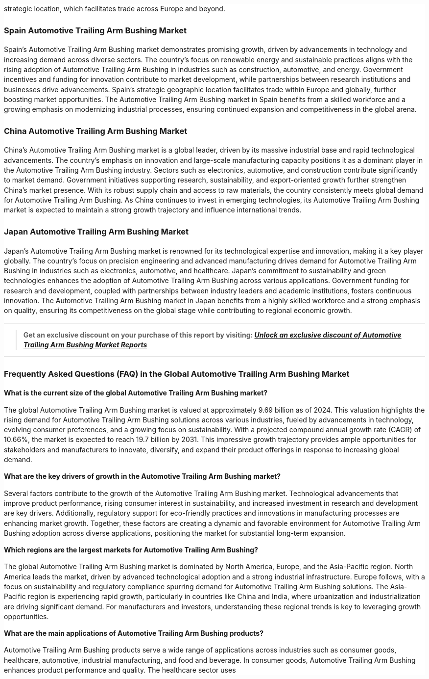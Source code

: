 strategic location, which facilitates trade across Europe and beyond.</p><h3>Spain Automotive Trailing Arm Bushing Market</h3><p>Spain&rsquo;s Automotive Trailing Arm Bushing market demonstrates promising growth, driven by advancements in technology and increasing demand across diverse sectors. The country&rsquo;s focus on renewable energy and sustainable practices aligns with the rising adoption of Automotive Trailing Arm Bushing in industries such as construction, automotive, and energy. Government incentives and funding for innovation contribute to market development, while partnerships between research institutions and businesses drive advancements. Spain&rsquo;s strategic geographic location facilitates trade within Europe and globally, further boosting market opportunities. The Automotive Trailing Arm Bushing market in Spain benefits from a skilled workforce and a growing emphasis on modernizing industrial processes, ensuring continued expansion and competitiveness in the global arena.</p><h3>China Automotive Trailing Arm Bushing Market</h3><p>China&rsquo;s Automotive Trailing Arm Bushing market is a global leader, driven by its massive industrial base and rapid technological advancements. The country&rsquo;s emphasis on innovation and large-scale manufacturing capacity positions it as a dominant player in the Automotive Trailing Arm Bushing industry. Sectors such as electronics, automotive, and construction contribute significantly to market demand. Government initiatives supporting research, sustainability, and export-oriented growth further strengthen China&rsquo;s market presence. With its robust supply chain and access to raw materials, the country consistently meets global demand for Automotive Trailing Arm Bushing. As China continues to invest in emerging technologies, its Automotive Trailing Arm Bushing market is expected to maintain a strong growth trajectory and influence international trends.</p><h3>Japan Automotive Trailing Arm Bushing Market</h3><p>Japan&rsquo;s Automotive Trailing Arm Bushing market is renowned for its technological expertise and innovation, making it a key player globally. The country&rsquo;s focus on precision engineering and advanced manufacturing drives demand for Automotive Trailing Arm Bushing in industries such as electronics, automotive, and healthcare. Japan&rsquo;s commitment to sustainability and green technologies enhances the adoption of Automotive Trailing Arm Bushing across various applications. Government funding for research and development, coupled with partnerships between industry leaders and academic institutions, fosters continuous innovation. The Automotive Trailing Arm Bushing market in Japan benefits from a highly skilled workforce and a strong emphasis on quality, ensuring its competitiveness on the global stage while contributing to regional economic growth.</p><hr /><blockquote><p><strong>Get an exclusive discount on your purchase of this report by visiting: <em><a href="://marketresearchpulse.com/ask-for-discount/110147?utm_source=Github&amp;utm_medium=020">Unlock an exclusive discount of Automotive Trailing Arm Bushing Market Reports</a></em>&nbsp;</strong></p></blockquote><hr /><h3>Frequently Asked Questions (FAQ) in the Global Automotive Trailing Arm Bushing Market</h3><p><strong>What is the current size of the global Automotive Trailing Arm Bushing market?</strong></p><p>The global Automotive Trailing Arm Bushing market is valued at approximately 9.69 billion as of 2024. This valuation highlights the rising demand for Automotive Trailing Arm Bushing solutions across various industries, fueled by advancements in technology, evolving consumer preferences, and a growing focus on sustainability. With a projected compound annual growth rate (CAGR) of 10.66%, the market is expected to reach 19.7 billion by 2031. This impressive growth trajectory provides ample opportunities for stakeholders and manufacturers to innovate, diversify, and expand their product offerings in response to increasing global demand.</p><p><strong>What are the key drivers of growth in the Automotive Trailing Arm Bushing market?</strong></p><p>Several factors contribute to the growth of the Automotive Trailing Arm Bushing market. Technological advancements that improve product performance, rising consumer interest in sustainability, and increased investment in research and development are key drivers. Additionally, regulatory support for eco-friendly practices and innovations in manufacturing processes are enhancing market growth. Together, these factors are creating a dynamic and favorable environment for Automotive Trailing Arm Bushing adoption across diverse applications, positioning the market for substantial long-term expansion.</p><p><strong>Which regions are the largest markets for Automotive Trailing Arm Bushing?</strong></p><p>The global Automotive Trailing Arm Bushing market is dominated by North America, Europe, and the Asia-Pacific region. North America leads the market, driven by advanced technological adoption and a strong industrial infrastructure. Europe follows, with a focus on sustainability and regulatory compliance spurring demand for Automotive Trailing Arm Bushing solutions. The Asia-Pacific region is experiencing rapid growth, particularly in countries like China and India, where urbanization and industrialization are driving significant demand. For manufacturers and investors, understanding these regional trends is key to leveraging growth opportunities.</p><p><strong>What are the main applications of Automotive Trailing Arm Bushing products?</strong></p><p>Automotive Trailing Arm Bushing products serve a wide range of applications across industries such as consumer goods, healthcare, automotive, industrial manufacturing, and food and beverage. In consumer goods, Automotive Trailing Arm Bushing enhances product performance and quality. The healthcare sector uses